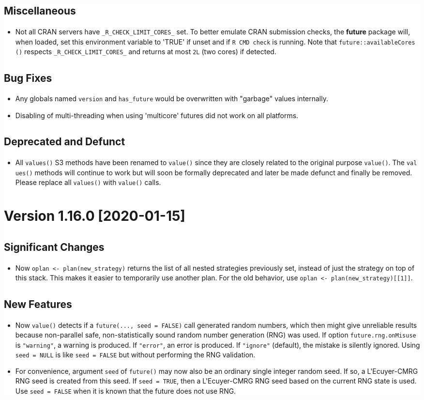 ## Miscellaneous

 * Not all CRAN servers have `_R_CHECK_LIMIT_CORES_` set.  To better
   emulate CRAN submission checks, the **future** package will, when
   loaded, set this environment variable to 'TRUE' if unset and if `R
   CMD check` is running.  Note that `future::availableCores()`
   respects `_R_CHECK_LIMIT_CORES_` and returns at most `2L` (two
   cores) if detected.

## Bug Fixes

 * Any globals named `version` and `has_future` would be overwritten
   with "garbage" values internally.

 * Disabling of multi-threading when using 'multicore' futures did not
   work on all platforms.

## Deprecated and Defunct

 * All `values()` S3 methods have been renamed to `value()` since they
   are closely related to the original purpose `value()`.  The
   `values()` methods will continue to work but will soon be formally
   deprecated and later be made defunct and finally be removed.
   Please replace all `values()` with `value()` calls.
 

# Version 1.16.0 [2020-01-15]

## Significant Changes

 * Now `oplan <- plan(new_strategy)` returns the list of all nested
   strategies previously set, instead of just the strategy on top of
   this stack. This makes it easier to temporarily use another
   plan. For the old behavior, use `oplan <- plan(new_strategy)[[1]]`.

## New Features

 * Now `value()` detects if a `future(..., seed = FALSE)` call
   generated random numbers, which then might give unreliable results
   because non-parallel safe, non-statistically sound random number
   generation (RNG) was used.  If option `future.rng.onMisuse` is
   `"warning"`, a warning is produced. If `"error"`, an error is
   produced.  If `"ignore"` (default), the mistake is silently
   ignored. Using `seed = NULL` is like `seed = FALSE` but without
   performing the RNG validation.

 * For convenience, argument `seed` of `future()` may now also be an
   ordinary single integer random seed.  If so, a L'Ecuyer-CMRG RNG
   seed is created from this seed.  If `seed = TRUE`, then a
   L'Ecuyer-CMRG RNG seed based on the current RNG state is used.  Use
   `seed = FALSE` when it is known that the future does not use RNG.

